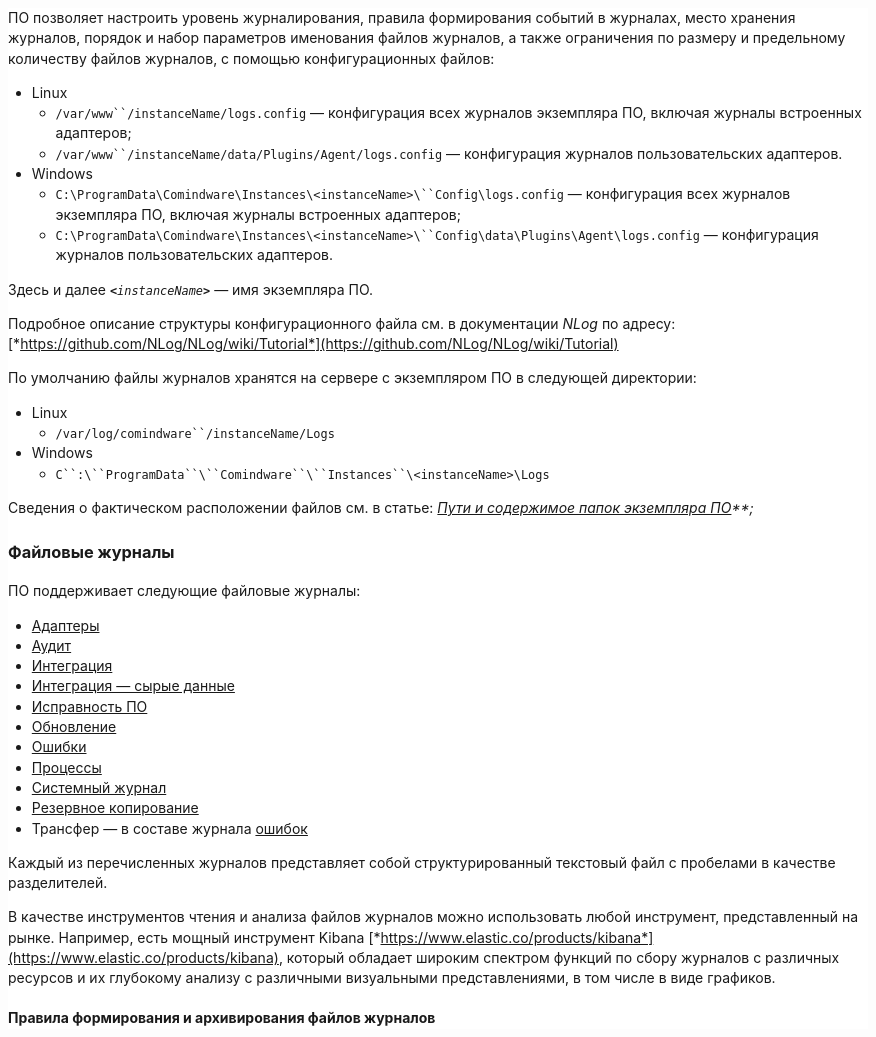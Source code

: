 ПО позволяет настроить уровень журналирования, правила формирования событий в журналах, место хранения журналов, порядок и набор параметров именования файлов журналов, а также ограничения по размеру и предельному количеству файлов журналов, с помощью конфигурационных файлов:

- Linux
	- `/var/www``/instanceName/logs.config` — конфигурация всех журналов экземпляра ПО, включая журналы встроенных адаптеров;
	- `/var/www``/instanceName/data/Plugins/Agent/logs.config` — конфигурация журналов пользовательских адаптеров.
- Windows
	- `C:\ProgramData\Comindware\Instances\<instanceName>\``Config\logs.config` — конфигурация всех журналов экземпляра ПО, включая журналы встроенных адаптеров;
	- `C:\ProgramData\Comindware\Instances\<instanceName>\``Config\data\Plugins\Agent\logs.config` — конфигурация журналов пользовательских адаптеров.

Здесь и далее ***`<`****`instanceName`****`>`*** — имя экземпляра ПО.

Подробное описание структуры конфигурационного файла см. в документации *NLog* по адресу: [*https://github.com/NLog/NLog/wiki/Tutorial*](https://github.com/NLog/NLog/wiki/Tutorial)

По умолчанию файлы журналов хранятся на сервере с экземпляром ПО в следующей директории:

- Linux
	- `/var/log/comindware``/instanceName/Logs`
- Windows
	- `C``:\``ProgramData``\``Comindware``\``Instances``\<instanceName>\Logs`

Сведения о фактическом расположении файлов см. в статье: *[Пути и содержимое папок экземпляра ПО](https://kb.comindware.ru/article.php?id=2502)**;*

### Файловые журналы

ПО поддерживает следующие файловые журналы:

- [Адаптеры](#mcetoc_1hhm8jm0d4)
- [Аудит](#mcetoc_1glh08n4u1)
- [Интеграция](#mcetoc_1glh0qvus0)
- [Интеграция — сырые данные](#mcetoc_1glh15vcr1)
- [Исправность ПО](#mcetoc_1glh1g5gt0)
- [Обновление](#mcetoc_1glh1omu51)
- [Ошибки](#mcetoc_1glh206ht2)
- [Процессы](#mcetoc_1glh26mce3)
- [Системный журнал](#mcetoc_1glh2qidv1)
- [Резервное копирование](#mcetoc_1glh2ffjs0)
- Трансфер — в составе журнала [ошибок](#mcetoc_1glh206ht2)

Каждый из перечисленных журналов представляет собой структурированный текстовый файл с пробелами в качестве разделителей.

В качестве инструментов чтения и анализа файлов журналов можно использовать любой инструмент, представленный на рынке. Например, есть мощный инструмент Kibana [*https://www.elastic.co/products/kibana*](https://www.elastic.co/products/kibana), который обладает широким спектром функций по сбору журналов с различных ресурсов и их глубокому анализу с различными визуальными представлениями, в том числе в виде графиков.

#### Правила формирования и архивирования файлов журналов
